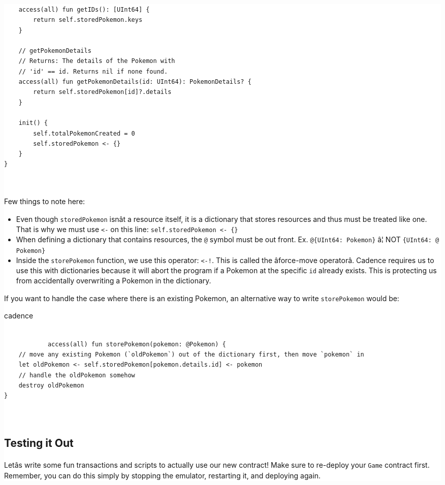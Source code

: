 ```
    access(all) fun getIDs(): [UInt64] {
        return self.storedPokemon.keys
    }

    // getPokemonDetails
    // Returns: The details of the Pokemon with
    // 'id' == id. Returns nil if none found.
    access(all) fun getPokemonDetails(id: UInt64): PokemonDetails? {
        return self.storedPokemon[id]?.details
    }

    init() {
        self.totalPokemonCreated = 0
        self.storedPokemon <- {}
    }
}
		 
	
```

Few things to note here:

* Even though `storedPokemon` isnât a resource itself, it is a dictionary that stores resources and thus must be treated like one. That is why we must use `<-` on this line: `self.storedPokemon <- {}`
* When defining a dictionary that contains resources, the `@` symbol must be out front. Ex. `@{UInt64: Pokemon}` â¦ NOT `{UInt64: @Pokemon}`
* Inside the `storePokemon` function, we use this operator: `<-!`. This is called the âforce-move operatorâ. Cadence requires us to use this with dictionaries because it will abort the program if a Pokemon at the specific `id` already exists. This is protecting us from accidentally overwriting a Pokemon in the dictionary.

If you want to handle the case where there is an existing Pokemon, an alternative way to write `storePokemon` would be:

cadence
```
		
			access(all) fun storePokemon(pokemon: @Pokemon) {
    // move any existing Pokemon (`oldPokemon`) out of the dictionary first, then move `pokemon` in
    let oldPokemon <- self.storedPokemon[pokemon.details.id] <- pokemon
    // handle the oldPokemon somehow
    destroy oldPokemon
}
		 
	
```
## Testing it Out

Letâs write some fun transactions and scripts to actually use our new contract! Make sure to re-deploy your `Game` contract first. Remember, you can do this simply by stopping the emulator, restarting it, and deploying again.
